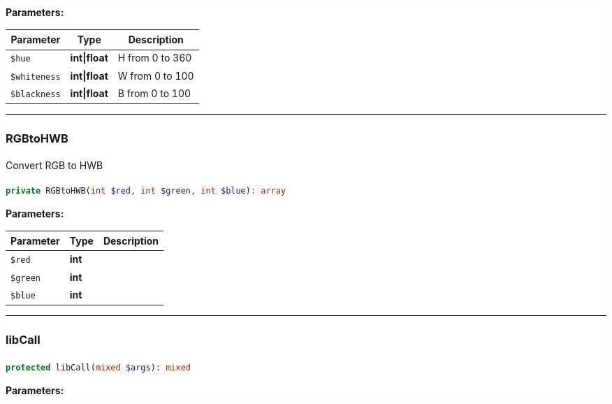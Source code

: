 




**Parameters:**

| Parameter | Type | Description |
|-----------|------|-------------|
| `$hue` | **int&#124;float** | H from 0 to 360 |
| `$whiteness` | **int&#124;float** | W from 0 to 100 |
| `$blackness` | **int&#124;float** | B from 0 to 100 |





***

### RGBtoHWB

Convert RGB to HWB

```php
private RGBtoHWB(int $red, int $green, int $blue): array
```








**Parameters:**

| Parameter | Type | Description |
|-----------|------|-------------|
| `$red` | **int** |  |
| `$green` | **int** |  |
| `$blue` | **int** |  |





***

### libCall



```php
protected libCall(mixed $args): mixed
```








**Parameters:**
